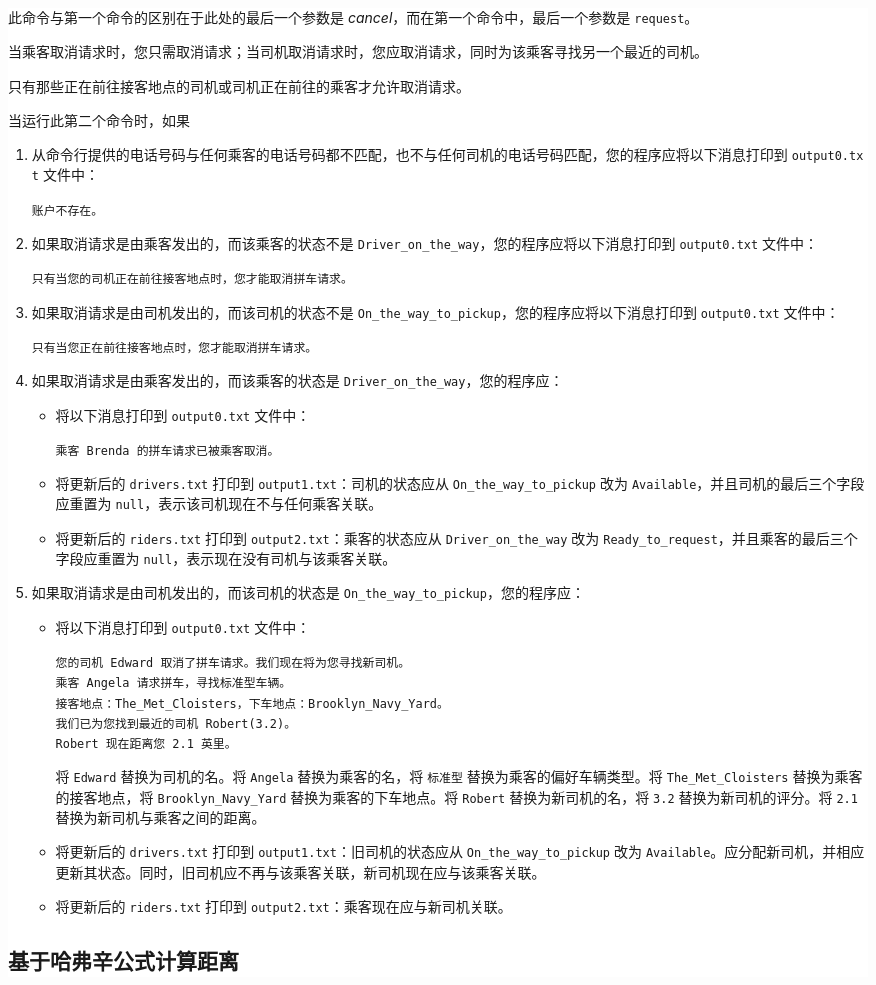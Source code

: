 此命令与第一个命令的区别在于此处的最后一个参数是 *cancel*，而在第一个命令中，最后一个参数是 `request`。

当乘客取消请求时，您只需取消请求；当司机取消请求时，您应取消请求，同时为该乘客寻找另一个最近的司机。

只有那些正在前往接客地点的司机或司机正在前往的乘客才允许取消请求。

当运行此第二个命令时，如果

1. 从命令行提供的电话号码与任何乘客的电话号码都不匹配，也不与任何司机的电话号码匹配，您的程序应将以下消息打印到 `output0.txt` 文件中：

    ```console
    账户不存在。
    ```

2. 如果取消请求是由乘客发出的，而该乘客的状态不是 `Driver_on_the_way`，您的程序应将以下消息打印到 `output0.txt` 文件中：

    ```console
    只有当您的司机正在前往接客地点时，您才能取消拼车请求。
    ```

3. 如果取消请求是由司机发出的，而该司机的状态不是 `On_the_way_to_pickup`，您的程序应将以下消息打印到 `output0.txt` 文件中：

    ```console
    只有当您正在前往接客地点时，您才能取消拼车请求。
    ```

4. 如果取消请求是由乘客发出的，而该乘客的状态是 `Driver_on_the_way`，您的程序应：

   - 将以下消息打印到 `output0.txt` 文件中：

       ```console
       乘客 Brenda 的拼车请求已被乘客取消。
       ```

   - 将更新后的 `drivers.txt` 打印到 `output1.txt`：司机的状态应从 `On_the_way_to_pickup` 改为 `Available`，并且司机的最后三个字段应重置为 `null`，表示该司机现在不与任何乘客关联。

   - 将更新后的 `riders.txt` 打印到 `output2.txt`：乘客的状态应从 `Driver_on_the_way` 改为 `Ready_to_request`，并且乘客的最后三个字段应重置为 `null`，表示现在没有司机与该乘客关联。

5. 如果取消请求是由司机发出的，而该司机的状态是 `On_the_way_to_pickup`，您的程序应：

   - 将以下消息打印到 `output0.txt` 文件中：

        ```console
        您的司机 Edward 取消了拼车请求。我们现在将为您寻找新司机。
        乘客 Angela 请求拼车，寻找标准型车辆。
        接客地点：The_Met_Cloisters，下车地点：Brooklyn_Navy_Yard。
        我们已为您找到最近的司机 Robert(3.2)。
        Robert 现在距离您 2.1 英里。
        ```

        将 `Edward` 替换为司机的名。将 `Angela` 替换为乘客的名，将 `标准型` 替换为乘客的偏好车辆类型。将 `The_Met_Cloisters` 替换为乘客的接客地点，将 `Brooklyn_Navy_Yard` 替换为乘客的下车地点。将 `Robert` 替换为新司机的名，将 `3.2` 替换为新司机的评分。将 `2.1` 替换为新司机与乘客之间的距离。

   - 将更新后的 `drivers.txt` 打印到 `output1.txt`：旧司机的状态应从 `On_the_way_to_pickup` 改为 `Available`。应分配新司机，并相应更新其状态。同时，旧司机应不再与该乘客关联，新司机现在应与该乘客关联。

   - 将更新后的 `riders.txt` 打印到 `output2.txt`：乘客现在应与新司机关联。

## 基于哈弗辛公式计算距离
